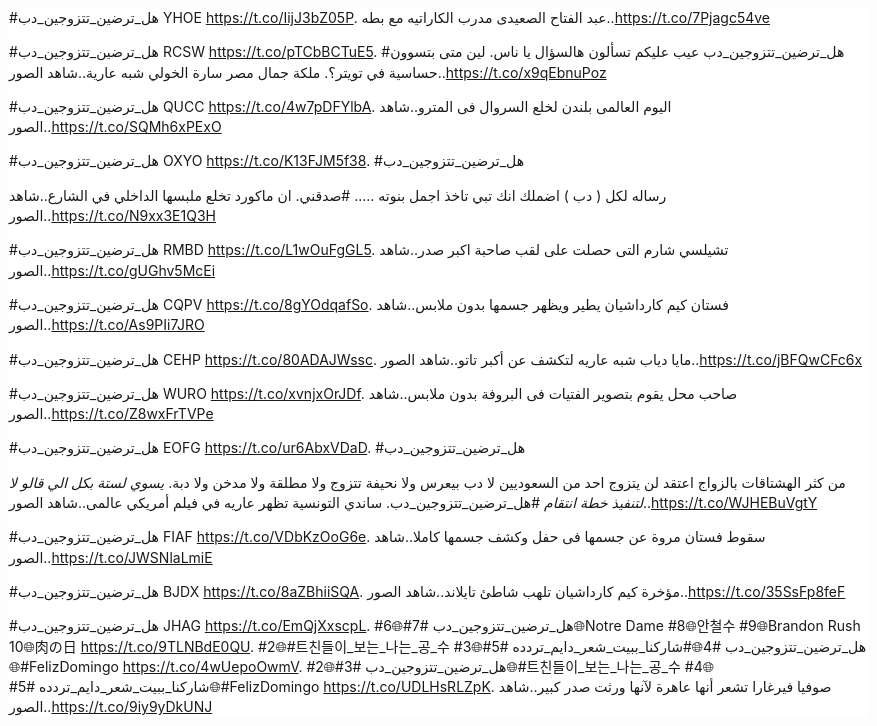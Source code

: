 #هل_ترضين_تتزوجين_دب
YHOE https://t.co/IijJ3bZ05P. عبد الفتاح الصعيدى مدرب الكاراتيه مع بطه..https://t.co/7Pjagc54ve

#هل_ترضين_تتزوجين_دب
RCSW https://t.co/pTCbBCTuE5. #هل_ترضين_تتزوجين_دب عيب عليكم تسألون هالسؤال يا ناس. لين متى بتسوون حساسية في تويتر؟. ملكة جمال مصر سارة الخولي شبه عارية..شاهد الصور..https://t.co/x9qEbnuPoz

#هل_ترضين_تتزوجين_دب
QUCC https://t.co/4w7pDFYlbA. اليوم العالمى بلندن لخلع السروال فى المترو..شاهد الصور..https://t.co/SQMh6xPExO

#هل_ترضين_تتزوجين_دب
OXYO https://t.co/K13FJM5f38. #هل_ترضين_تتزوجين_دب

رساله لكل ( دب ) اضملك انك تبي تاخذ اجمل بنوته  ..... #صدقني. ان ماكورد تخلع ملبسها الداخلي في الشارع..شاهد الصور..https://t.co/N9xx3E1Q3H

#هل_ترضين_تتزوجين_دب
RMBD https://t.co/L1wOuFgGL5. تشيلسي شارم التى حصلت على لقب صاحبة اكبر صدر..شاهد الصور..https://t.co/gUGhv5McEi

#هل_ترضين_تتزوجين_دب
CQPV https://t.co/8gYOdqafSo. فستان كيم كارداشيان يطير ويظهر جسمها بدون ملابس..شاهد الصور..https://t.co/As9PIi7JRO

#هل_ترضين_تتزوجين_دب
CEHP https://t.co/80ADAJWssc. مايا دياب شبه عاريه لتكشف عن أكبر تاتو..شاهد الصور..https://t.co/jBFQwCFc6x

#هل_ترضين_تتزوجين_دب
WURO https://t.co/xvnjxOrJDf. صاحب محل يقوم بتصوير الفتيات فى البروفة بدون ملابس..شاهد الصور..https://t.co/Z8wxFrTVPe

#هل_ترضين_تتزوجين_دب
EOFG https://t.co/ur6AbxVDaD. #هل_ترضين_تتزوجين_دب

من كثر الهشتاقات بالزواج اعتقد لن يتزوج احد من السعوديين 
لا دب بيعرس ولا نحيفة تتزوج ولا مطلقة ولا مدخن ولا دبة. *يسوي لستة بكل الي قالو لا لتنفيذ خطة انتقام*
 #هل_ترضين_تتزوجين_دب. ساندي التونسية تظهر عاريه في فيلم أمريكي عالمى..شاهد الصور..https://t.co/WJHEBuVgtY

#هل_ترضين_تتزوجين_دب
FIAF https://t.co/VDbKzOoG6e. سقوط فستان مروة عن جسمها فى حفل وكشف جسمها كاملا..شاهد الصور..https://t.co/JWSNlaLmiE

#هل_ترضين_تتزوجين_دب
BJDX https://t.co/8aZBhiiSQA. مؤخرة كيم كارداشيان تلهب شاطئ تايلاند..شاهد الصور..https://t.co/35SsFp8feF

#هل_ترضين_تتزوجين_دب
JHAG https://t.co/EmQjXxscpL. #6🌐#هل_ترضين_تتزوجين_دب 
#7🌐Notre Dame 
#8🌐안철수 
#9🌐Brandon Rush 
10🌐肉の日 https://t.co/9TLNBdE0QU. #2🌐#트친들이_보는_나는_공_수 
#3🌐#هل_ترضين_تتزوجين_دب 
#4🌐#شاركنا_ببيت_شعر_دايم_تردده 
#5🌐#FelizDomingo https://t.co/4wUepoOwmV. #2🌐#هل_ترضين_تتزوجين_دب 
#3🌐#트친들이_보는_나는_공_수 
#4🌐#شاركنا_ببيت_شعر_دايم_تردده 
#5🌐#FelizDomingo https://t.co/UDLHsRLZpK. صوفيا فيرغارا تشعر أنها عاهرة لآنها ورثت صدر كبير..شاهد الصور..https://t.co/9iy9yDkUNJ
